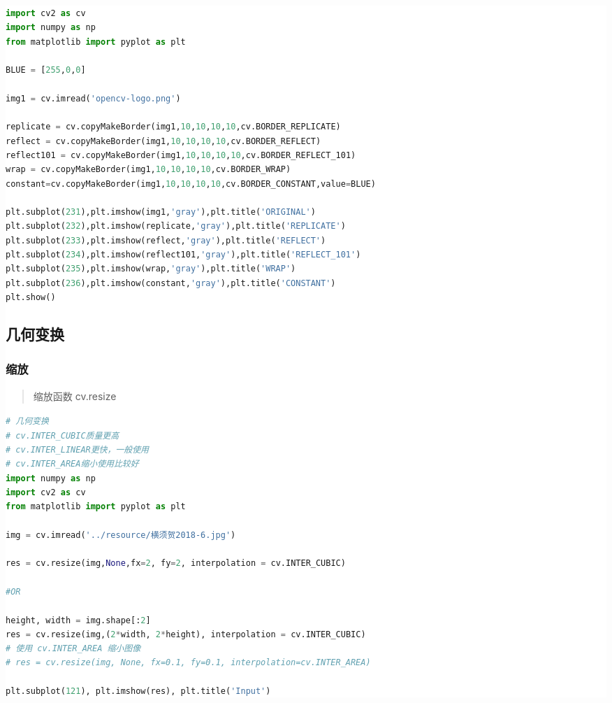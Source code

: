 ```python
import cv2 as cv
import numpy as np
from matplotlib import pyplot as plt

BLUE = [255,0,0]

img1 = cv.imread('opencv-logo.png')

replicate = cv.copyMakeBorder(img1,10,10,10,10,cv.BORDER_REPLICATE)
reflect = cv.copyMakeBorder(img1,10,10,10,10,cv.BORDER_REFLECT)
reflect101 = cv.copyMakeBorder(img1,10,10,10,10,cv.BORDER_REFLECT_101)
wrap = cv.copyMakeBorder(img1,10,10,10,10,cv.BORDER_WRAP)
constant=cv.copyMakeBorder(img1,10,10,10,10,cv.BORDER_CONSTANT,value=BLUE)

plt.subplot(231),plt.imshow(img1,'gray'),plt.title('ORIGINAL')
plt.subplot(232),plt.imshow(replicate,'gray'),plt.title('REPLICATE')
plt.subplot(233),plt.imshow(reflect,'gray'),plt.title('REFLECT')
plt.subplot(234),plt.imshow(reflect101,'gray'),plt.title('REFLECT_101')
plt.subplot(235),plt.imshow(wrap,'gray'),plt.title('WRAP')
plt.subplot(236),plt.imshow(constant,'gray'),plt.title('CONSTANT')
plt.show()
```






## 几何变换

### 缩放

> 缩放函数 cv.resize

```python
# 几何变换
# cv.INTER_CUBIC质量更高
# cv.INTER_LINEAR更快，一般使用
# cv.INTER_AREA缩小使用比较好
import numpy as np
import cv2 as cv
from matplotlib import pyplot as plt

img = cv.imread('../resource/横须贺2018-6.jpg')

res = cv.resize(img,None,fx=2, fy=2, interpolation = cv.INTER_CUBIC)

#OR

height, width = img.shape[:2]
res = cv.resize(img,(2*width, 2*height), interpolation = cv.INTER_CUBIC)
# 使用 cv.INTER_AREA 缩小图像
# res = cv.resize(img, None, fx=0.1, fy=0.1, interpolation=cv.INTER_AREA)

plt.subplot(121), plt.imshow(res), plt.title('Input')

```

